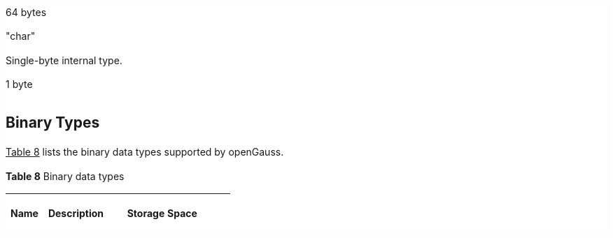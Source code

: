 </td>
<td class="cellrowborder" valign="top" width="27.61%" headers="mcps1.2.4.1.3 "><p id="en-us_topic_0283136755_en-us_topic_0237121950_en-us_topic_0059777889_ac4e5f7b1a5604d53b242a9f23b417afd"><a name="en-us_topic_0283136755_en-us_topic_0237121950_en-us_topic_0059777889_ac4e5f7b1a5604d53b242a9f23b417afd"></a><a name="en-us_topic_0283136755_en-us_topic_0237121950_en-us_topic_0059777889_ac4e5f7b1a5604d53b242a9f23b417afd"></a>64 bytes</p>
</td>
</tr>
<tr id="en-us_topic_0283136755_en-us_topic_0237121950_en-us_topic_0059777889_r7c2fd5b1ff06491db48002b2674a0ad3"><td class="cellrowborder" valign="top" width="25.69%" headers="mcps1.2.4.1.1 "><p id="en-us_topic_0283136755_en-us_topic_0237121950_en-us_topic_0059777889_a439ae6477466482bba7b196ca1141a69"><a name="en-us_topic_0283136755_en-us_topic_0237121950_en-us_topic_0059777889_a439ae6477466482bba7b196ca1141a69"></a><a name="en-us_topic_0283136755_en-us_topic_0237121950_en-us_topic_0059777889_a439ae6477466482bba7b196ca1141a69"></a>"char"</p>
</td>
<td class="cellrowborder" valign="top" width="46.7%" headers="mcps1.2.4.1.2 "><p id="en-us_topic_0283136755_en-us_topic_0237121950_en-us_topic_0059777889_adc569ac2c8e24b0aa2fe9aabceadbff8"><a name="en-us_topic_0283136755_en-us_topic_0237121950_en-us_topic_0059777889_adc569ac2c8e24b0aa2fe9aabceadbff8"></a><a name="en-us_topic_0283136755_en-us_topic_0237121950_en-us_topic_0059777889_adc569ac2c8e24b0aa2fe9aabceadbff8"></a>Single-byte internal type.</p>
</td>
<td class="cellrowborder" valign="top" width="27.61%" headers="mcps1.2.4.1.3 "><p id="en-us_topic_0283136755_en-us_topic_0237121950_en-us_topic_0059777889_a23ddef21979e4f87b21a34a7cad6bc2b"><a name="en-us_topic_0283136755_en-us_topic_0237121950_en-us_topic_0059777889_a23ddef21979e4f87b21a34a7cad6bc2b"></a><a name="en-us_topic_0283136755_en-us_topic_0237121950_en-us_topic_0059777889_a23ddef21979e4f87b21a34a7cad6bc2b"></a>1 byte</p>
</td>
</tr>
</tbody>
</table>

## Binary Types<a name="section1962511182813"></a>

[Table 8](#en-us_topic_0283136911_en-us_topic_0237121951_en-us_topic_0059778141_t910f42f45b374d94afe2798c42fc5ef6)  lists the binary data types supported by openGauss.

**Table  8**  Binary data types

<a name="en-us_topic_0283136911_en-us_topic_0237121951_en-us_topic_0059778141_t910f42f45b374d94afe2798c42fc5ef6"></a>
<table><thead align="left"><tr id="en-us_topic_0283136911_en-us_topic_0237121951_en-us_topic_0059778141_r4c641dab15474e4d84b23ae5d6bab90b"><th class="cellrowborder" valign="top" width="16.82%" id="mcps1.2.4.1.1"><p id="en-us_topic_0283136911_en-us_topic_0237121951_en-us_topic_0059778141_afcf8ccbfcdea49368a4dc7e0498bc185"><a name="en-us_topic_0283136911_en-us_topic_0237121951_en-us_topic_0059778141_afcf8ccbfcdea49368a4dc7e0498bc185"></a><a name="en-us_topic_0283136911_en-us_topic_0237121951_en-us_topic_0059778141_afcf8ccbfcdea49368a4dc7e0498bc185"></a>Name</p>
</th>
<th class="cellrowborder" valign="top" width="35.18%" id="mcps1.2.4.1.2"><p id="en-us_topic_0283136911_en-us_topic_0237121951_en-us_topic_0059778141_a24e8ed03de424a75bdad6cb7a6f9a6cf"><a name="en-us_topic_0283136911_en-us_topic_0237121951_en-us_topic_0059778141_a24e8ed03de424a75bdad6cb7a6f9a6cf"></a><a name="en-us_topic_0283136911_en-us_topic_0237121951_en-us_topic_0059778141_a24e8ed03de424a75bdad6cb7a6f9a6cf"></a>Description</p>
</th>
<th class="cellrowborder" valign="top" width="48%" id="mcps1.2.4.1.3"><p id="en-us_topic_0283136911_en-us_topic_0237121951_en-us_topic_0059778141_a45f7e1ea40154bcdbbcda206cbd9cd99"><a name="en-us_topic_0283136911_en-us_topic_0237121951_en-us_topic_0059778141_a45f7e1ea40154bcdbbcda206cbd9cd99"></a><a name="en-us_topic_0283136911_en-us_topic_0237121951_en-us_topic_0059778141_a45f7e1ea40154bcdbbcda206cbd9cd99"></a>Storage Space</p>
</th>
</tr>
</thead>